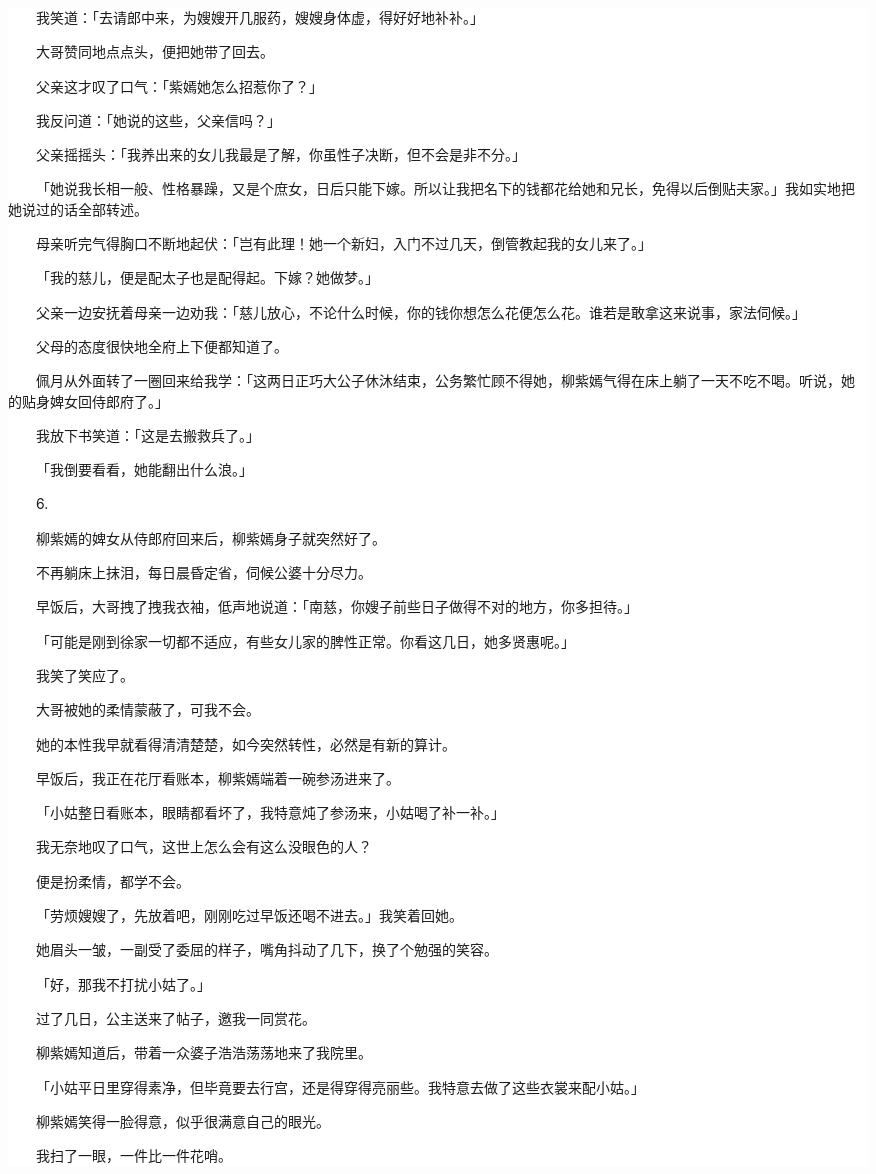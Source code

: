 &emsp;&emsp;我笑道：「去请郎中来，为嫂嫂开几服药，嫂嫂身体虚，得好好地补补。」  
  
&emsp;&emsp;大哥赞同地点点头，便把她带了回去。  
  
&emsp;&emsp;父亲这才叹了口气：「紫嫣她怎么招惹你了？」  
  
&emsp;&emsp;我反问道：「她说的这些，父亲信吗？」  
  
&emsp;&emsp;父亲摇摇头：「我养出来的女儿我最是了解，你虽性子决断，但不会是非不分。」  
  
&emsp;&emsp;「她说我长相一般、性格暴躁，又是个庶女，日后只能下嫁。所以让我把名下的钱都花给她和兄长，免得以后倒贴夫家。」我如实地把她说过的话全部转述。  
  
&emsp;&emsp;母亲听完气得胸口不断地起伏：「岂有此理！她一个新妇，入门不过几天，倒管教起我的女儿来了。」  
  
&emsp;&emsp;「我的慈儿，便是配太子也是配得起。下嫁？她做梦。」  
  
&emsp;&emsp;父亲一边安抚着母亲一边劝我：「慈儿放心，不论什么时候，你的钱你想怎么花便怎么花。谁若是敢拿这来说事，家法伺候。」  
  
&emsp;&emsp;父母的态度很快地全府上下便都知道了。  
  
&emsp;&emsp;佩月从外面转了一圈回来给我学：「这两日正巧大公子休沐结束，公务繁忙顾不得她，柳紫嫣气得在床上躺了一天不吃不喝。听说，她的贴身婢女回侍郎府了。」  
  
&emsp;&emsp;我放下书笑道：「这是去搬救兵了。」  
  
&emsp;&emsp;「我倒要看看，她能翻出什么浪。」  
  
&emsp;&emsp;6.  
  
&emsp;&emsp;柳紫嫣的婢女从侍郎府回来后，柳紫嫣身子就突然好了。  
  
&emsp;&emsp;不再躺床上抹泪，每日晨昏定省，伺候公婆十分尽力。  
  
&emsp;&emsp;早饭后，大哥拽了拽我衣袖，低声地说道：「南慈，你嫂子前些日子做得不对的地方，你多担待。」  
  
&emsp;&emsp;「可能是刚到徐家一切都不适应，有些女儿家的脾性正常。你看这几日，她多贤惠呢。」  
  
&emsp;&emsp;我笑了笑应了。  
  
&emsp;&emsp;大哥被她的柔情蒙蔽了，可我不会。  
  
&emsp;&emsp;她的本性我早就看得清清楚楚，如今突然转性，必然是有新的算计。  
  
&emsp;&emsp;早饭后，我正在花厅看账本，柳紫嫣端着一碗参汤进来了。  
  
&emsp;&emsp;「小姑整日看账本，眼睛都看坏了，我特意炖了参汤来，小姑喝了补一补。」  
  
&emsp;&emsp;我无奈地叹了口气，这世上怎么会有这么没眼色的人？  
  
&emsp;&emsp;便是扮柔情，都学不会。  
  
&emsp;&emsp;「劳烦嫂嫂了，先放着吧，刚刚吃过早饭还喝不进去。」我笑着回她。  
  
&emsp;&emsp;她眉头一皱，一副受了委屈的样子，嘴角抖动了几下，换了个勉强的笑容。  
  
&emsp;&emsp;「好，那我不打扰小姑了。」  
  
&emsp;&emsp;过了几日，公主送来了帖子，邀我一同赏花。  
  
&emsp;&emsp;柳紫嫣知道后，带着一众婆子浩浩荡荡地来了我院里。  
  
&emsp;&emsp;「小姑平日里穿得素净，但毕竟要去行宫，还是得穿得亮丽些。我特意去做了这些衣裳来配小姑。」  
  
&emsp;&emsp;柳紫嫣笑得一脸得意，似乎很满意自己的眼光。  
  
&emsp;&emsp;我扫了一眼，一件比一件花哨。  
  